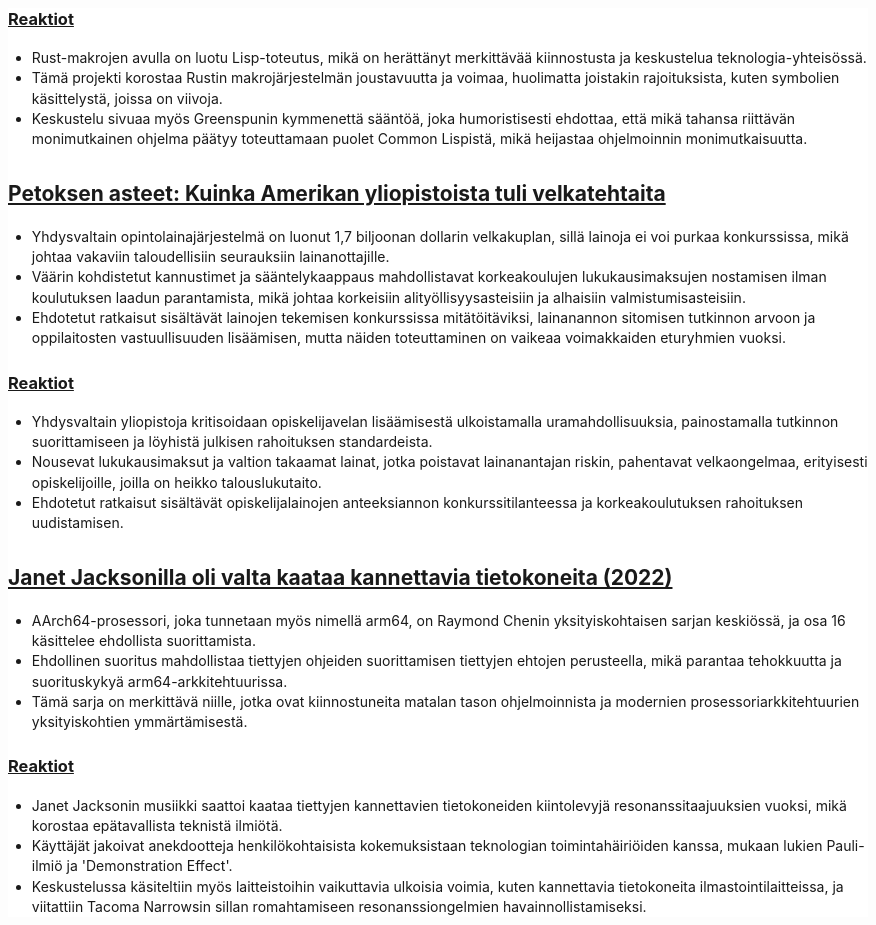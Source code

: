 ### [Reaktiot](https://news.ycombinator.com/item?id=41535354)

- Rust-makrojen avulla on luotu Lisp-toteutus, mikä on herättänyt merkittävää kiinnostusta ja keskustelua teknologia-yhteisössä.
- Tämä projekti korostaa Rustin makrojärjestelmän joustavuutta ja voimaa, huolimatta joistakin rajoituksista, kuten symbolien käsittelystä, joissa on viivoja.
- Keskustelu sivuaa myös Greenspunin kymmenettä sääntöä, joka humoristisesti ehdottaa, että mikä tahansa riittävän monimutkainen ohjelma päätyy toteuttamaan puolet Common Lispistä, mikä heijastaa ohjelmoinnin monimutkaisuutta.

## [Petoksen asteet: Kuinka Amerikan yliopistoista tuli velkatehtaita](https://anandsanwal.me/college-student-debt-deception/)

- Yhdysvaltain opintolainajärjestelmä on luonut 1,7 biljoonan dollarin velkakuplan, sillä lainoja ei voi purkaa konkurssissa, mikä johtaa vakaviin taloudellisiin seurauksiin lainanottajille.
- Väärin kohdistetut kannustimet ja sääntelykaappaus mahdollistavat korkeakoulujen lukukausimaksujen nostamisen ilman koulutuksen laadun parantamista, mikä johtaa korkeisiin alityöllisyysasteisiin ja alhaisiin valmistumisasteisiin.
- Ehdotetut ratkaisut sisältävät lainojen tekemisen konkurssissa mitätöitäviksi, lainanannon sitomisen tutkinnon arvoon ja oppilaitosten vastuullisuuden lisäämisen, mutta näiden toteuttaminen on vaikeaa voimakkaiden eturyhmien vuoksi.

### [Reaktiot](https://news.ycombinator.com/item?id=41540795)

- Yhdysvaltain yliopistoja kritisoidaan opiskelijavelan lisäämisestä ulkoistamalla uramahdollisuuksia, painostamalla tutkinnon suorittamiseen ja löyhistä julkisen rahoituksen standardeista.
- Nousevat lukukausimaksut ja valtion takaamat lainat, jotka poistavat lainanantajan riskin, pahentavat velkaongelmaa, erityisesti opiskelijoille, joilla on heikko talouslukutaito.
- Ehdotetut ratkaisut sisältävät opiskelijalainojen anteeksiannon konkurssitilanteessa ja korkeakoulutuksen rahoituksen uudistamisen.

## [Janet Jacksonilla oli valta kaataa kannettavia tietokoneita (2022)](https://devblogs.microsoft.com/oldnewthing/20220816-00/?p=106994)

- AArch64-prosessori, joka tunnetaan myös nimellä arm64, on Raymond Chenin yksityiskohtaisen sarjan keskiössä, ja osa 16 käsittelee ehdollista suorittamista.
- Ehdollinen suoritus mahdollistaa tiettyjen ohjeiden suorittamisen tiettyjen ehtojen perusteella, mikä parantaa tehokkuutta ja suorituskykyä arm64-arkkitehtuurissa.
- Tämä sarja on merkittävä niille, jotka ovat kiinnostuneita matalan tason ohjelmoinnista ja modernien prosessoriarkkitehtuurien yksityiskohtien ymmärtämisestä.

### [Reaktiot](https://news.ycombinator.com/item?id=41534483)

- Janet Jacksonin musiikki saattoi kaataa tiettyjen kannettavien tietokoneiden kiintolevyjä resonanssitaajuuksien vuoksi, mikä korostaa epätavallista teknistä ilmiötä.
- Käyttäjät jakoivat anekdootteja henkilökohtaisista kokemuksistaan teknologian toimintahäiriöiden kanssa, mukaan lukien Pauli-ilmiö ja 'Demonstration Effect'.
- Keskustelussa käsiteltiin myös laitteistoihin vaikuttavia ulkoisia voimia, kuten kannettavia tietokoneita ilmastointilaitteissa, ja viitattiin Tacoma Narrowsin sillan romahtamiseen resonanssiongelmien havainnollistamiseksi.
